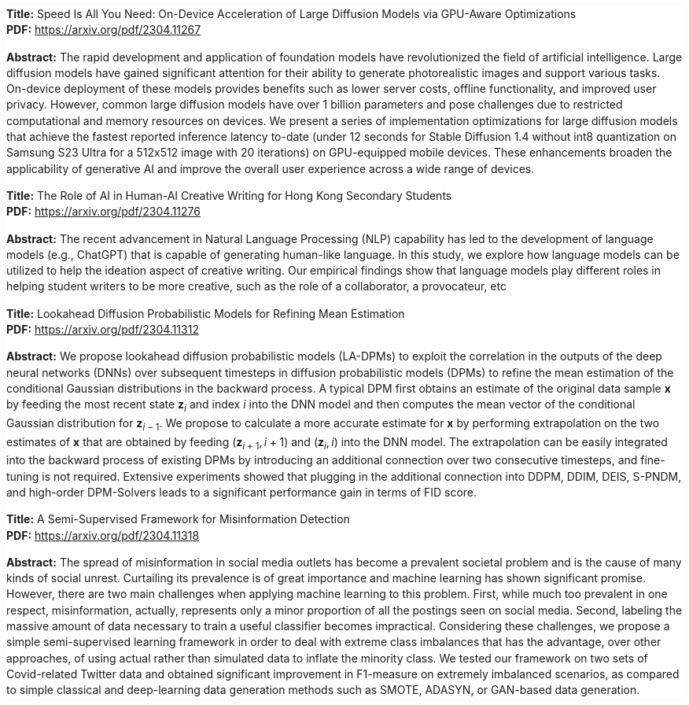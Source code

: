 **Title:** Speed Is All You Need: On-Device Acceleration of Large Diffusion Models  via GPU-Aware Optimizations  
**PDF:** https://arxiv.org/pdf/2304.11267

**Abstract:** The rapid development and application of foundation models have revolutionized the field of artificial intelligence. Large diffusion models have gained significant attention for their ability to generate photorealistic images and support various tasks. On-device deployment of these models provides benefits such as lower server costs, offline functionality, and improved user privacy. However, common large diffusion models have over 1 billion parameters and pose challenges due to restricted computational and memory resources on devices. We present a series of implementation optimizations for large diffusion models that achieve the fastest reported inference latency to-date (under 12 seconds for Stable Diffusion 1.4 without int8 quantization on Samsung S23 Ultra for a 512x512 image with 20 iterations) on GPU-equipped mobile devices. These enhancements broaden the applicability of generative AI and improve the overall user experience across a wide range of devices. 

**Title:** The Role of AI in Human-AI Creative Writing for Hong Kong Secondary  Students  
**PDF:** https://arxiv.org/pdf/2304.11276

**Abstract:** The recent advancement in Natural Language Processing (NLP) capability has led to the development of language models (e.g., ChatGPT) that is capable of generating human-like language. In this study, we explore how language models can be utilized to help the ideation aspect of creative writing. Our empirical findings show that language models play different roles in helping student writers to be more creative, such as the role of a collaborator, a provocateur, etc 

**Title:** Lookahead Diffusion Probabilistic Models for Refining Mean Estimation  
**PDF:** https://arxiv.org/pdf/2304.11312

**Abstract:** We propose lookahead diffusion probabilistic models (LA-DPMs) to exploit the correlation in the outputs of the deep neural networks (DNNs) over subsequent timesteps in diffusion probabilistic models (DPMs) to refine the mean estimation of the conditional Gaussian distributions in the backward process. A typical DPM first obtains an estimate of the original data sample $\boldsymbol{x}$ by feeding the most recent state $\boldsymbol{z}_i$ and index $i$ into the DNN model and then computes the mean vector of the conditional Gaussian distribution for $\boldsymbol{z}_{i-1}$. We propose to calculate a more accurate estimate for $\boldsymbol{x}$ by performing extrapolation on the two estimates of $\boldsymbol{x}$ that are obtained by feeding $(\boldsymbol{z}_{i+1},i+1)$ and $(\boldsymbol{z}_{i},i)$ into the DNN model. The extrapolation can be easily integrated into the backward process of existing DPMs by introducing an additional connection over two consecutive timesteps, and fine-tuning is not required. Extensive experiments showed that plugging in the additional connection into DDPM, DDIM, DEIS, S-PNDM, and high-order DPM-Solvers leads to a significant performance gain in terms of FID score. 

**Title:** A Semi-Supervised Framework for Misinformation Detection  
**PDF:** https://arxiv.org/pdf/2304.11318

**Abstract:** The spread of misinformation in social media outlets has become a prevalent societal problem and is the cause of many kinds of social unrest. Curtailing its prevalence is of great importance and machine learning has shown significant promise. However, there are two main challenges when applying machine learning to this problem. First, while much too prevalent in one respect, misinformation, actually, represents only a minor proportion of all the postings seen on social media. Second, labeling the massive amount of data necessary to train a useful classifier becomes impractical. Considering these challenges, we propose a simple semi-supervised learning framework in order to deal with extreme class imbalances that has the advantage, over other approaches, of using actual rather than simulated data to inflate the minority class. We tested our framework on two sets of Covid-related Twitter data and obtained significant improvement in F1-measure on extremely imbalanced scenarios, as compared to simple classical and deep-learning data generation methods such as SMOTE, ADASYN, or GAN-based data generation. 
